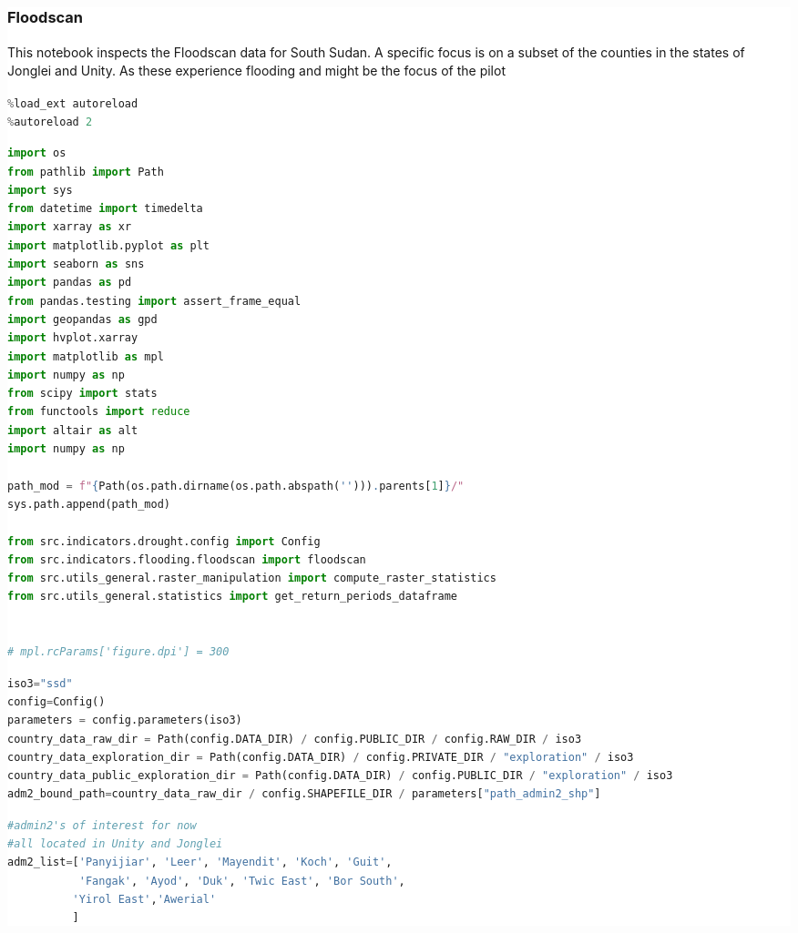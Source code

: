 ### Floodscan

This notebook inspects the Floodscan data for South Sudan. 
A specific focus is on a subset of the counties in the states of Jonglei and Unity. 
As these experience flooding and might be the focus of the pilot

```python
%load_ext autoreload
%autoreload 2
```

```python
import os
from pathlib import Path
import sys
from datetime import timedelta
import xarray as xr
import matplotlib.pyplot as plt
import seaborn as sns
import pandas as pd
from pandas.testing import assert_frame_equal
import geopandas as gpd
import hvplot.xarray
import matplotlib as mpl
import numpy as np
from scipy import stats
from functools import reduce
import altair as alt
import numpy as np

path_mod = f"{Path(os.path.dirname(os.path.abspath(''))).parents[1]}/"
sys.path.append(path_mod)

from src.indicators.drought.config import Config
from src.indicators.flooding.floodscan import floodscan
from src.utils_general.raster_manipulation import compute_raster_statistics
from src.utils_general.statistics import get_return_periods_dataframe


# mpl.rcParams['figure.dpi'] = 300
```

```python
iso3="ssd"
config=Config()
parameters = config.parameters(iso3)
country_data_raw_dir = Path(config.DATA_DIR) / config.PUBLIC_DIR / config.RAW_DIR / iso3
country_data_exploration_dir = Path(config.DATA_DIR) / config.PRIVATE_DIR / "exploration" / iso3
country_data_public_exploration_dir = Path(config.DATA_DIR) / config.PUBLIC_DIR / "exploration" / iso3
adm2_bound_path=country_data_raw_dir / config.SHAPEFILE_DIR / parameters["path_admin2_shp"]
```

```python
#admin2's of interest for now
#all located in Unity and Jonglei
adm2_list=['Panyijiar', 'Leer', 'Mayendit', 'Koch', 'Guit',
           'Fangak', 'Ayod', 'Duk', 'Twic East', 'Bor South',
          'Yirol East','Awerial'
          ]
```
